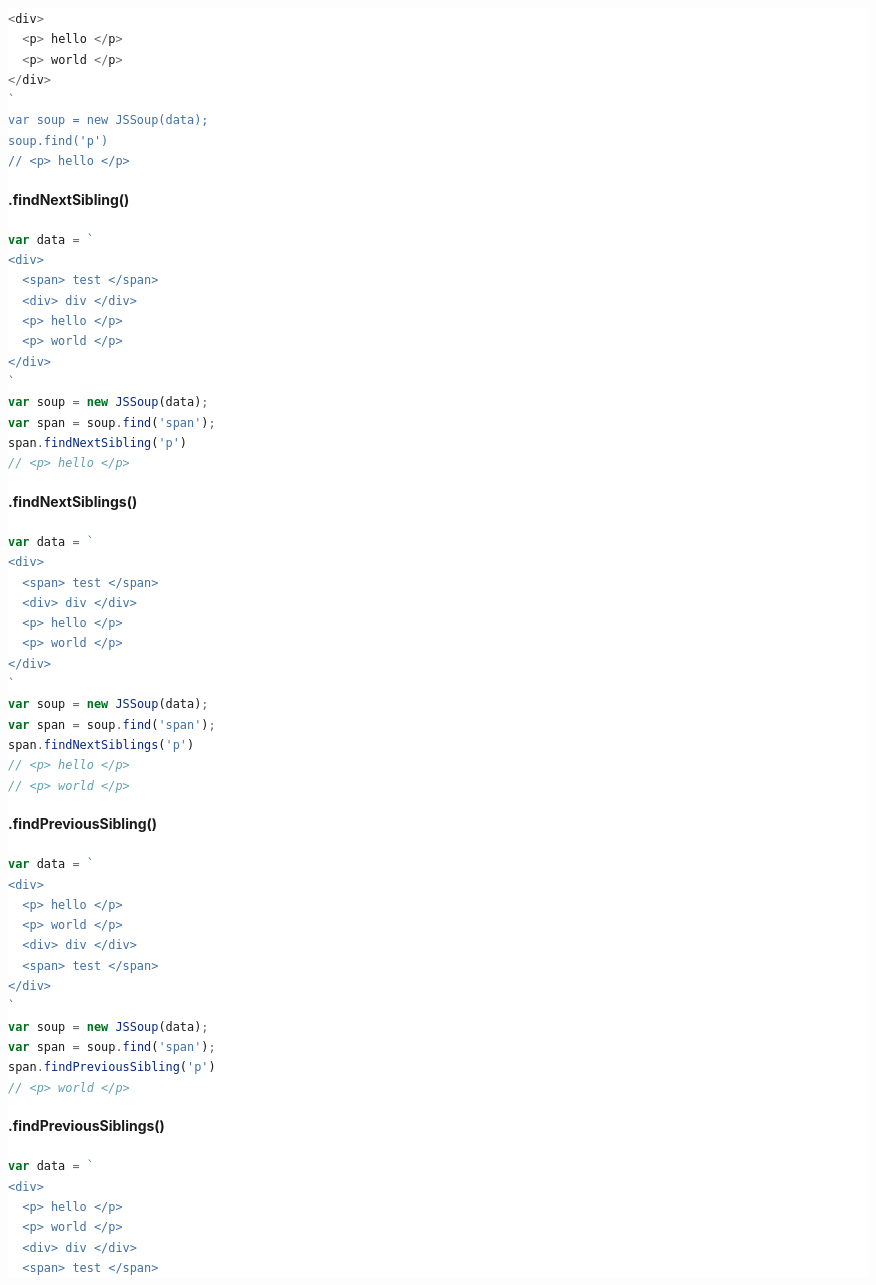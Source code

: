 ```javascript
<div>
  <p> hello </p>
  <p> world </p>
</div>
`
var soup = new JSSoup(data);
soup.find('p')
// <p> hello </p>
```
#### .findNextSibling()
```javascript
var data = `
<div>
  <span> test </span>
  <div> div </div>
  <p> hello </p>
  <p> world </p>
</div>
`
var soup = new JSSoup(data);
var span = soup.find('span');
span.findNextSibling('p')
// <p> hello </p>
```
#### .findNextSiblings()
```javascript
var data = `
<div>
  <span> test </span>
  <div> div </div>
  <p> hello </p>
  <p> world </p>
</div>
`
var soup = new JSSoup(data);
var span = soup.find('span');
span.findNextSiblings('p')
// <p> hello </p>
// <p> world </p>
```
#### .findPreviousSibling()
```javascript
var data = `
<div>
  <p> hello </p>
  <p> world </p>
  <div> div </div>
  <span> test </span>
</div>
`
var soup = new JSSoup(data);
var span = soup.find('span');
span.findPreviousSibling('p')
// <p> world </p>
```
#### .findPreviousSiblings()
```javascript
var data = `
<div>
  <p> hello </p>
  <p> world </p>
  <div> div </div>
  <span> test </span>
```